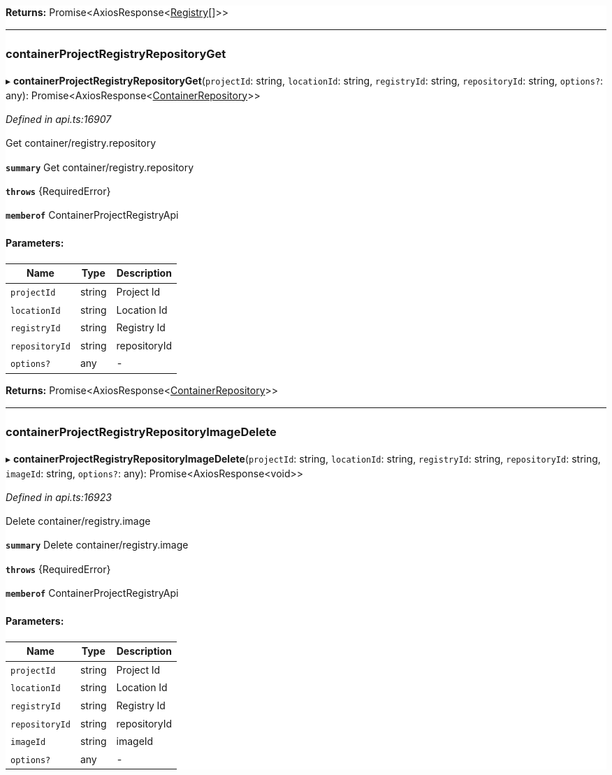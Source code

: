 **Returns:** Promise\<AxiosResponse\<[Registry](../interfaces/_api_.registry.md)[]>>

___

### containerProjectRegistryRepositoryGet

▸ **containerProjectRegistryRepositoryGet**(`projectId`: string, `locationId`: string, `registryId`: string, `repositoryId`: string, `options?`: any): Promise\<AxiosResponse\<[ContainerRepository](../interfaces/_api_.containerrepository.md)>>

*Defined in api.ts:16907*

Get container/registry.repository

**`summary`** Get container/registry.repository

**`throws`** {RequiredError}

**`memberof`** ContainerProjectRegistryApi

#### Parameters:

Name | Type | Description |
------ | ------ | ------ |
`projectId` | string | Project Id |
`locationId` | string | Location Id |
`registryId` | string | Registry Id |
`repositoryId` | string | repositoryId |
`options?` | any | - |

**Returns:** Promise\<AxiosResponse\<[ContainerRepository](../interfaces/_api_.containerrepository.md)>>

___

### containerProjectRegistryRepositoryImageDelete

▸ **containerProjectRegistryRepositoryImageDelete**(`projectId`: string, `locationId`: string, `registryId`: string, `repositoryId`: string, `imageId`: string, `options?`: any): Promise\<AxiosResponse\<void>>

*Defined in api.ts:16923*

Delete container/registry.image

**`summary`** Delete container/registry.image

**`throws`** {RequiredError}

**`memberof`** ContainerProjectRegistryApi

#### Parameters:

Name | Type | Description |
------ | ------ | ------ |
`projectId` | string | Project Id |
`locationId` | string | Location Id |
`registryId` | string | Registry Id |
`repositoryId` | string | repositoryId |
`imageId` | string | imageId |
`options?` | any | - |
